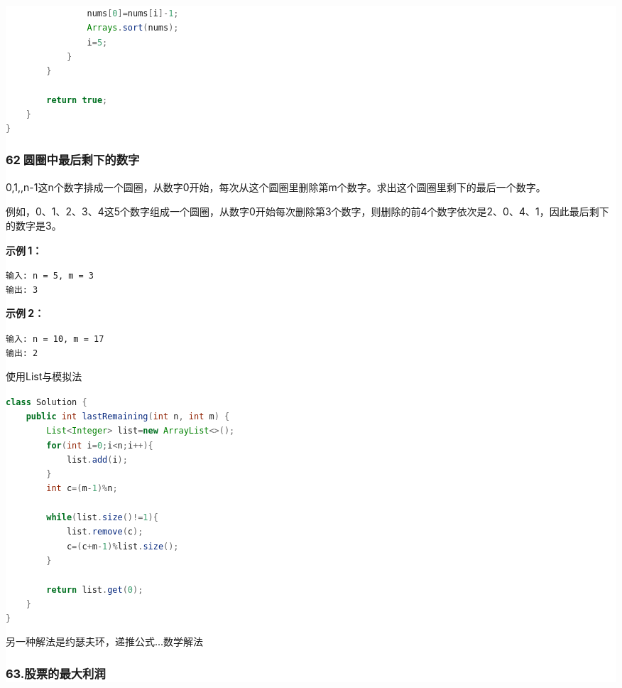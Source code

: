 ```java
                nums[0]=nums[i]-1;
                Arrays.sort(nums);
                i=5;
            }
        }
        
        return true;
    }
}
```

### 62 圆圈中最后剩下的数字

0,1,,n-1这n个数字排成一个圆圈，从数字0开始，每次从这个圆圈里删除第m个数字。求出这个圆圈里剩下的最后一个数字。

例如，0、1、2、3、4这5个数字组成一个圆圈，从数字0开始每次删除第3个数字，则删除的前4个数字依次是2、0、4、1，因此最后剩下的数字是3。

**示例 1：**

```
输入: n = 5, m = 3
输出: 3
```

**示例 2：**

```
输入: n = 10, m = 17
输出: 2
```

使用List与模拟法

```java
class Solution {
    public int lastRemaining(int n, int m) {
        List<Integer> list=new ArrayList<>();
        for(int i=0;i<n;i++){
            list.add(i);
        }
        int c=(m-1)%n;
        
        while(list.size()!=1){
            list.remove(c);
            c=(c+m-1)%list.size();
        }
        
        return list.get(0);
    }
}
```

另一种解法是约瑟夫环，递推公式...数学解法

### 63.股票的最大利润
